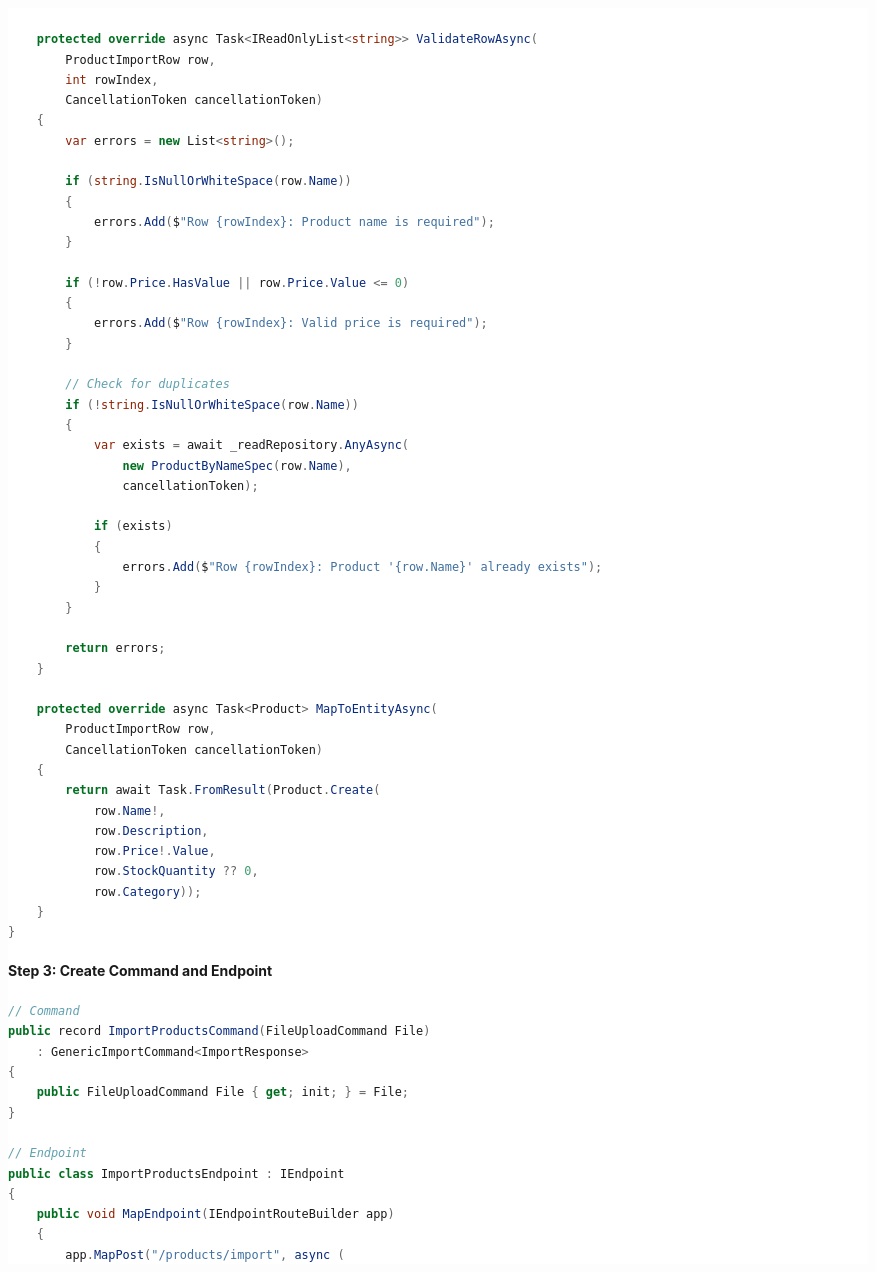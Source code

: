 ```csharp

    protected override async Task<IReadOnlyList<string>> ValidateRowAsync(
        ProductImportRow row, 
        int rowIndex, 
        CancellationToken cancellationToken)
    {
        var errors = new List<string>();

        if (string.IsNullOrWhiteSpace(row.Name))
        {
            errors.Add($"Row {rowIndex}: Product name is required");
        }

        if (!row.Price.HasValue || row.Price.Value <= 0)
        {
            errors.Add($"Row {rowIndex}: Valid price is required");
        }

        // Check for duplicates
        if (!string.IsNullOrWhiteSpace(row.Name))
        {
            var exists = await _readRepository.AnyAsync(
                new ProductByNameSpec(row.Name), 
                cancellationToken);
                
            if (exists)
            {
                errors.Add($"Row {rowIndex}: Product '{row.Name}' already exists");
            }
        }

        return errors;
    }

    protected override async Task<Product> MapToEntityAsync(
        ProductImportRow row, 
        CancellationToken cancellationToken)
    {
        return await Task.FromResult(Product.Create(
            row.Name!,
            row.Description,
            row.Price!.Value,
            row.StockQuantity ?? 0,
            row.Category));
    }
}
```

#### Step 3: Create Command and Endpoint

```csharp
// Command
public record ImportProductsCommand(FileUploadCommand File) 
    : GenericImportCommand<ImportResponse>
{
    public FileUploadCommand File { get; init; } = File;
}

// Endpoint
public class ImportProductsEndpoint : IEndpoint
{
    public void MapEndpoint(IEndpointRouteBuilder app)
    {
        app.MapPost("/products/import", async (
```